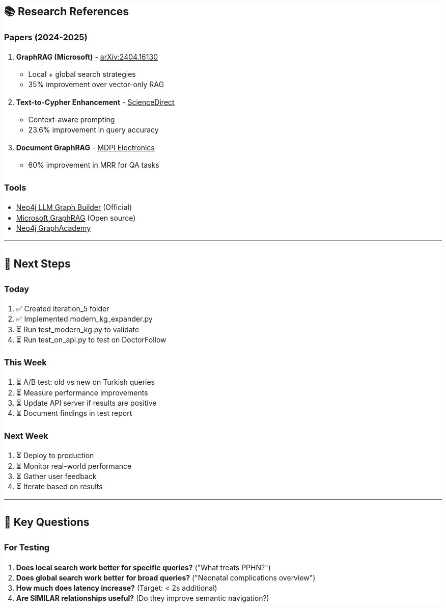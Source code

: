 
## 📚 Research References

### Papers (2024-2025)
1. **GraphRAG (Microsoft)** - [arXiv:2404.16130](https://arxiv.org/abs/2404.16130)
   - Local + global search strategies
   - 35% improvement over vector-only RAG

2. **Text-to-Cypher Enhancement** - [ScienceDirect](https://www.sciencedirect.com/science/article/pii/S0306457325002213)
   - Context-aware prompting
   - 23.6% improvement in query accuracy

3. **Document GraphRAG** - [MDPI Electronics](https://www.mdpi.com/2079-9292/14/11/2102)
   - 60% improvement in MRR for QA tasks

### Tools
- [Neo4j LLM Graph Builder](https://github.com/neo4j-labs/llm-graph-builder) (Official)
- [Microsoft GraphRAG](https://microsoft.github.io/graphrag/) (Open source)
- [Neo4j GraphAcademy](https://graphacademy.neo4j.com/courses/llm-knowledge-graph-construction/)

---

## 🎯 Next Steps

### Today
1. ✅ Created iteration_5 folder
2. ✅ Implemented modern_kg_expander.py
3. ⏳ Run test_modern_kg.py to validate
4. ⏳ Run test_on_api.py to test on DoctorFollow

### This Week
1. ⏳ A/B test: old vs new on Turkish queries
2. ⏳ Measure performance improvements
3. ⏳ Update API server if results are positive
4. ⏳ Document findings in test report

### Next Week
1. ⏳ Deploy to production
2. ⏳ Monitor real-world performance
3. ⏳ Gather user feedback
4. ⏳ Iterate based on results

---

## 🤔 Key Questions

### For Testing
1. **Does local search work better for specific queries?** ("What treats PPHN?")
2. **Does global search work better for broad queries?** ("Neonatal complications overview")
3. **How much does latency increase?** (Target: < 2s additional)
4. **Are SIMILAR relationships useful?** (Do they improve semantic navigation?)
